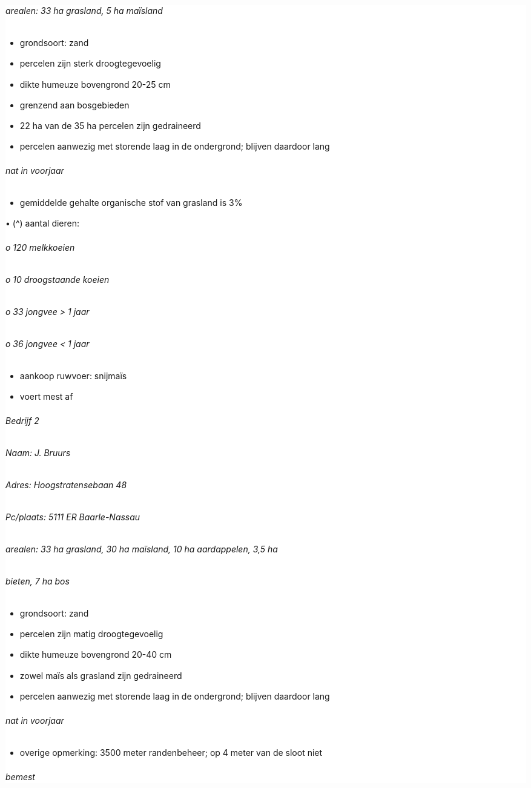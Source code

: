 ###### arealen: 33 ha grasland, 5 ha maïsland 

- grondsoort: zand 

- percelen zijn sterk droogtegevoelig 

- dikte humeuze bovengrond 20-25 cm 

- grenzend aan bosgebieden 

- 22 ha van de 35 ha percelen zijn gedraineerd 

- percelen aanwezig met storende laag in de ondergrond; blijven daardoor lang 

###### nat in voorjaar 

- gemiddelde gehalte organische stof van grasland is 3% 

• (^) aantal dieren: 

###### o 120 melkkoeien 

###### o 10 droogstaande koeien 

###### o 33 jongvee > 1 jaar 

###### o 36 jongvee < 1 jaar 

- aankoop ruwvoer: snijmaïs 

- voert mest af 

###### Bedrijf 2 

###### Naam: J. Bruurs 

###### Adres: Hoogstratensebaan 48 

###### Pc/plaats: 5111 ER Baarle-Nassau 


###### arealen: 33 ha grasland, 30 ha maïsland, 10 ha aardappelen, 3,5 ha 

###### bieten, 7 ha bos 

- grondsoort: zand 

- percelen zijn matig droogtegevoelig 

- dikte humeuze bovengrond 20-40 cm 

- zowel maïs als grasland zijn gedraineerd 

- percelen aanwezig met storende laag in de ondergrond; blijven daardoor lang 

###### nat in voorjaar 

- overige opmerking: 3500 meter randenbeheer; op 4 meter van de sloot niet 

###### bemest 
